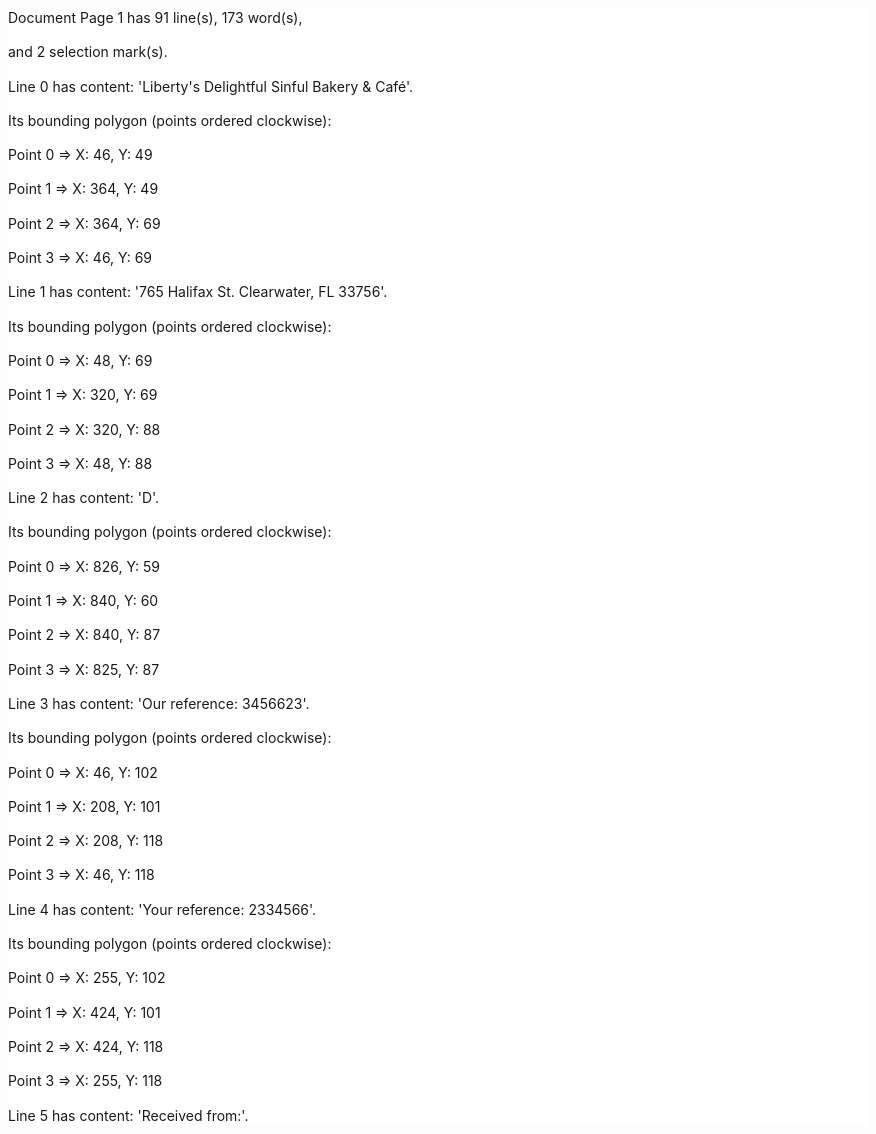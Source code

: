 Document Page 1 has 91 line(s), 173 word(s),

and 2 selection mark(s).

Line 0 has content: 'Liberty's Delightful Sinful Bakery & Café'.

Its bounding polygon (points ordered clockwise):

Point 0 => X: 46, Y: 49

Point 1 => X: 364, Y: 49

Point 2 => X: 364, Y: 69

Point 3 => X: 46, Y: 69

Line 1 has content: '765 Halifax St. Clearwater, FL 33756'.

Its bounding polygon (points ordered clockwise):

Point 0 => X: 48, Y: 69

Point 1 => X: 320, Y: 69

Point 2 => X: 320, Y: 88

Point 3 => X: 48, Y: 88

Line 2 has content: 'D'.

Its bounding polygon (points ordered clockwise):

Point 0 => X: 826, Y: 59

Point 1 => X: 840, Y: 60

Point 2 => X: 840, Y: 87

Point 3 => X: 825, Y: 87

Line 3 has content: 'Our reference: 3456623'.

Its bounding polygon (points ordered clockwise):

Point 0 => X: 46, Y: 102

Point 1 => X: 208, Y: 101

Point 2 => X: 208, Y: 118

Point 3 => X: 46, Y: 118

Line 4 has content: 'Your reference: 2334566'.

Its bounding polygon (points ordered clockwise):

Point 0 => X: 255, Y: 102

Point 1 => X: 424, Y: 101

Point 2 => X: 424, Y: 118

Point 3 => X: 255, Y: 118

Line 5 has content: 'Received from:'.
